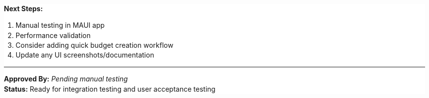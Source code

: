 
**Next Steps:**
1. Manual testing in MAUI app
2. Performance validation
3. Consider adding quick budget creation workflow
4. Update any UI screenshots/documentation

---

**Approved By:** _Pending manual testing_  
**Status:** Ready for integration testing and user acceptance testing

